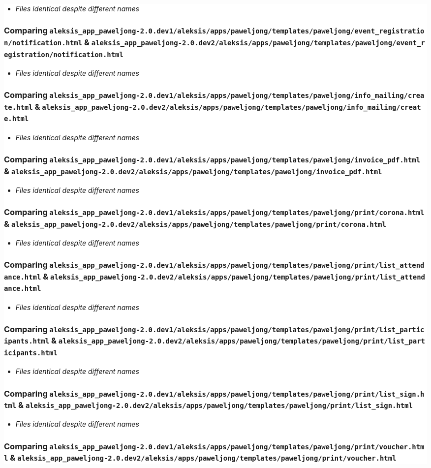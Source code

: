  * *Files identical despite different names*

### Comparing `aleksis_app_paweljong-2.0.dev1/aleksis/apps/paweljong/templates/paweljong/event_registration/notification.html` & `aleksis_app_paweljong-2.0.dev2/aleksis/apps/paweljong/templates/paweljong/event_registration/notification.html`

 * *Files identical despite different names*

### Comparing `aleksis_app_paweljong-2.0.dev1/aleksis/apps/paweljong/templates/paweljong/info_mailing/create.html` & `aleksis_app_paweljong-2.0.dev2/aleksis/apps/paweljong/templates/paweljong/info_mailing/create.html`

 * *Files identical despite different names*

### Comparing `aleksis_app_paweljong-2.0.dev1/aleksis/apps/paweljong/templates/paweljong/invoice_pdf.html` & `aleksis_app_paweljong-2.0.dev2/aleksis/apps/paweljong/templates/paweljong/invoice_pdf.html`

 * *Files identical despite different names*

### Comparing `aleksis_app_paweljong-2.0.dev1/aleksis/apps/paweljong/templates/paweljong/print/corona.html` & `aleksis_app_paweljong-2.0.dev2/aleksis/apps/paweljong/templates/paweljong/print/corona.html`

 * *Files identical despite different names*

### Comparing `aleksis_app_paweljong-2.0.dev1/aleksis/apps/paweljong/templates/paweljong/print/list_attendance.html` & `aleksis_app_paweljong-2.0.dev2/aleksis/apps/paweljong/templates/paweljong/print/list_attendance.html`

 * *Files identical despite different names*

### Comparing `aleksis_app_paweljong-2.0.dev1/aleksis/apps/paweljong/templates/paweljong/print/list_participants.html` & `aleksis_app_paweljong-2.0.dev2/aleksis/apps/paweljong/templates/paweljong/print/list_participants.html`

 * *Files identical despite different names*

### Comparing `aleksis_app_paweljong-2.0.dev1/aleksis/apps/paweljong/templates/paweljong/print/list_sign.html` & `aleksis_app_paweljong-2.0.dev2/aleksis/apps/paweljong/templates/paweljong/print/list_sign.html`

 * *Files identical despite different names*

### Comparing `aleksis_app_paweljong-2.0.dev1/aleksis/apps/paweljong/templates/paweljong/print/voucher.html` & `aleksis_app_paweljong-2.0.dev2/aleksis/apps/paweljong/templates/paweljong/print/voucher.html`
